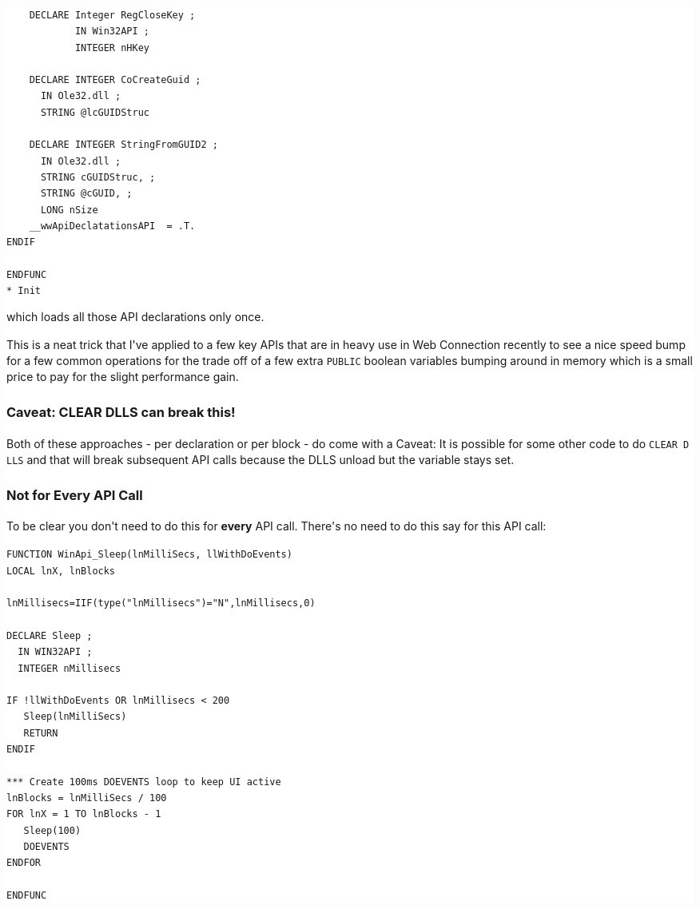```fox
	DECLARE Integer RegCloseKey ;
	        IN Win32API ;
	        INTEGER nHKey
	  
	DECLARE INTEGER CoCreateGuid ;
	  IN Ole32.dll ;
	  STRING @lcGUIDStruc
	  
	DECLARE INTEGER StringFromGUID2 ;
	  IN Ole32.dll ;
	  STRING cGUIDStruc, ;
	  STRING @cGUID, ;
	  LONG nSize
	__wwApiDeclatationsAPI  = .T.
ENDIF
    
ENDFUNC
* Init
```

which loads all those API declarations only once.

This is a neat trick that I've applied to a few key APIs that are in heavy use in Web Connection recently to see a nice speed bump for a few common operations for the trade off of a few extra `PUBLIC` boolean variables bumping around in memory which is a small price to pay for the slight performance gain.

### Caveat: CLEAR DLLS can break this!
Both of these approaches - per declaration or per block - do come with a Caveat: It is possible for some other code to do `CLEAR DLLS` and that will break subsequent API calls because the DLLS unload but the variable stays set. 

### Not for Every API Call
To be clear you don't need to do this for **every** API call. There's no need to do this say for this API call:

```fox
FUNCTION WinApi_Sleep(lnMilliSecs, llWithDoEvents)
LOCAL lnX, lnBlocks

lnMillisecs=IIF(type("lnMillisecs")="N",lnMillisecs,0)

DECLARE Sleep ;
  IN WIN32API ;
  INTEGER nMillisecs

IF !llWithDoEvents OR lnMillisecs < 200   
   Sleep(lnMilliSecs)    
   RETURN
ENDIF

*** Create 100ms DOEVENTS loop to keep UI active
lnBlocks = lnMilliSecs / 100
FOR lnX = 1 TO lnBlocks - 1 
   Sleep(100)
   DOEVENTS
ENDFOR

ENDFUNC
```
